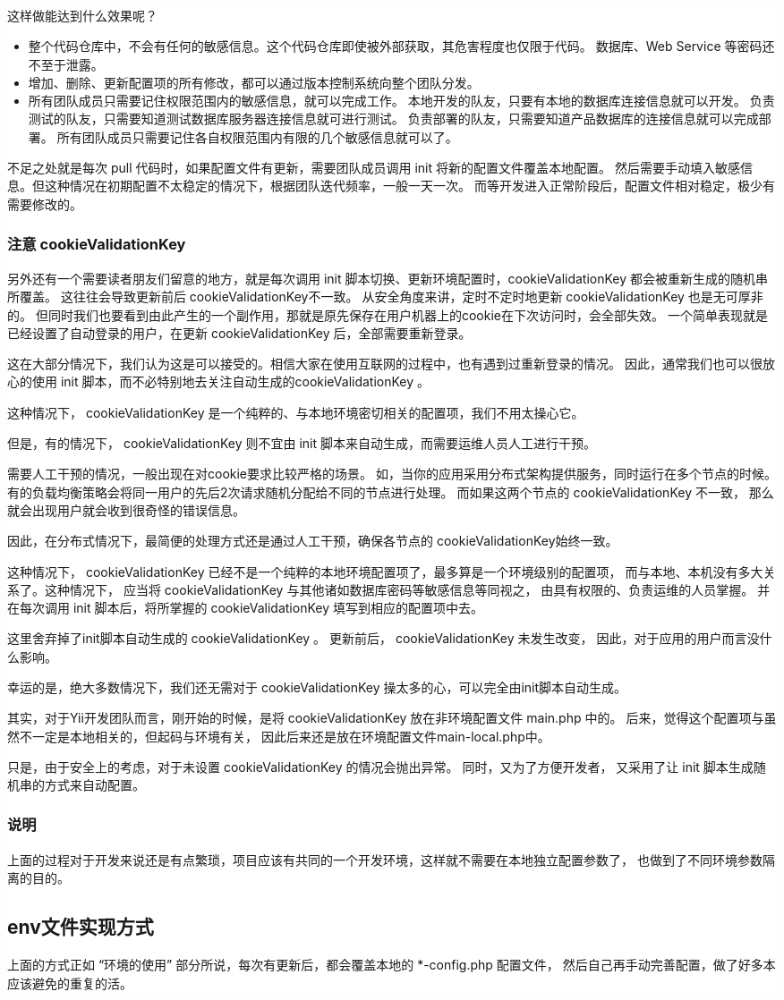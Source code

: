这样做能达到什么效果呢？

* 整个代码仓库中，不会有任何的敏感信息。这个代码仓库即使被外部获取，其危害程度也仅限于代码。
数据库、Web Service 等密码还不至于泄露。
* 增加、删除、更新配置项的所有修改，都可以通过版本控制系统向整个团队分发。
* 所有团队成员只需要记住权限范围内的敏感信息，就可以完成工作。 本地开发的队友，只要有本地的数据库连接信息就可以开发。
负责测试的队友，只需要知道测试数据库服务器连接信息就可进行测试。 负责部署的队友，只需要知道产品数据库的连接信息就可以完成部署。
所有团队成员只需要记住各自权限范围内有限的几个敏感信息就可以了。

不足之处就是每次 pull 代码时，如果配置文件有更新，需要团队成员调用 init 将新的配置文件覆盖本地配置。
然后需要手动填入敏感信息。但这种情况在初期配置不太稳定的情况下，根据团队迭代频率，一般一天一次。
而等开发进入正常阶段后，配置文件相对稳定，极少有需要修改的。

### 注意 cookieValidationKey

另外还有一个需要读者朋友们留意的地方，就是每次调用 init 脚本切换、更新环境配置时，cookieValidationKey 都会被重新生成的随机串所覆盖。
这往往会导致更新前后 cookieValidationKey不一致。 从安全角度来讲，定时不定时地更新 cookieValidationKey 也是无可厚非的。 
但同时我们也要看到由此产生的一个副作用，那就是原先保存在用户机器上的cookie在下次访问时，会全部失效。 
一个简单表现就是已经设置了自动登录的用户，在更新 cookieValidationKey 后，全部需要重新登录。

这在大部分情况下，我们认为这是可以接受的。相信大家在使用互联网的过程中，也有遇到过重新登录的情况。 
因此，通常我们也可以很放心的使用 init 脚本，而不必特别地去关注自动生成的cookieValidationKey 。

这种情况下， cookieValidationKey 是一个纯粹的、与本地环境密切相关的配置项，我们不用太操心它。

但是，有的情况下， cookieValidationKey 则不宜由 init 脚本来自动生成，而需要运维人员人工进行干预。

需要人工干预的情况，一般出现在对cookie要求比较严格的场景。 如，当你的应用采用分布式架构提供服务，同时运行在多个节点的时候。 
有的负载均衡策略会将同一用户的先后2次请求随机分配给不同的节点进行处理。 而如果这两个节点的 cookieValidationKey 不一致，
那么就会出现用户就会收到很奇怪的错误信息。

因此，在分布式情况下，最简便的处理方式还是通过人工干预，确保各节点的 cookieValidationKey始终一致。

这种情况下， cookieValidationKey 已经不是一个纯粹的本地环境配置项了，最多算是一个环境级别的配置项，
而与本地、本机没有多大关系了。这种情况下， 应当将 cookieValidationKey 与其他诸如数据库密码等敏感信息等同视之，
由具有权限的、负责运维的人员掌握。 并在每次调用 init 脚本后，将所掌握的 cookieValidationKey 填写到相应的配置项中去。

这里舍弃掉了init脚本自动生成的 cookieValidationKey 。 更新前后， cookieValidationKey 未发生改变，
因此，对于应用的用户而言没什么影响。

幸运的是，绝大多数情况下，我们还无需对于 cookieValidationKey 操太多的心，可以完全由init脚本自动生成。

其实，对于Yii开发团队而言，刚开始的时候，是将 cookieValidationKey 放在非环境配置文件 main.php 中的。
后来，觉得这个配置项与虽然不一定是本地相关的，但起码与环境有关， 因此后来还是放在环境配置文件main-local.php中。

只是，由于安全上的考虑，对于未设置 cookieValidationKey 的情况会抛出异常。 同时，又为了方便开发者，
又采用了让 init 脚本生成随机串的方式来自动配置。

### 说明

上面的过程对于开发来说还是有点繁琐，项目应该有共同的一个开发环境，这样就不需要在本地独立配置参数了，
也做到了不同环境参数隔离的目的。

## env文件实现方式

上面的方式正如 “环境的使用” 部分所说，每次有更新后，都会覆盖本地的 *-config.php 配置文件，
然后自己再手动完善配置，做了好多本应该避免的重复的活。
